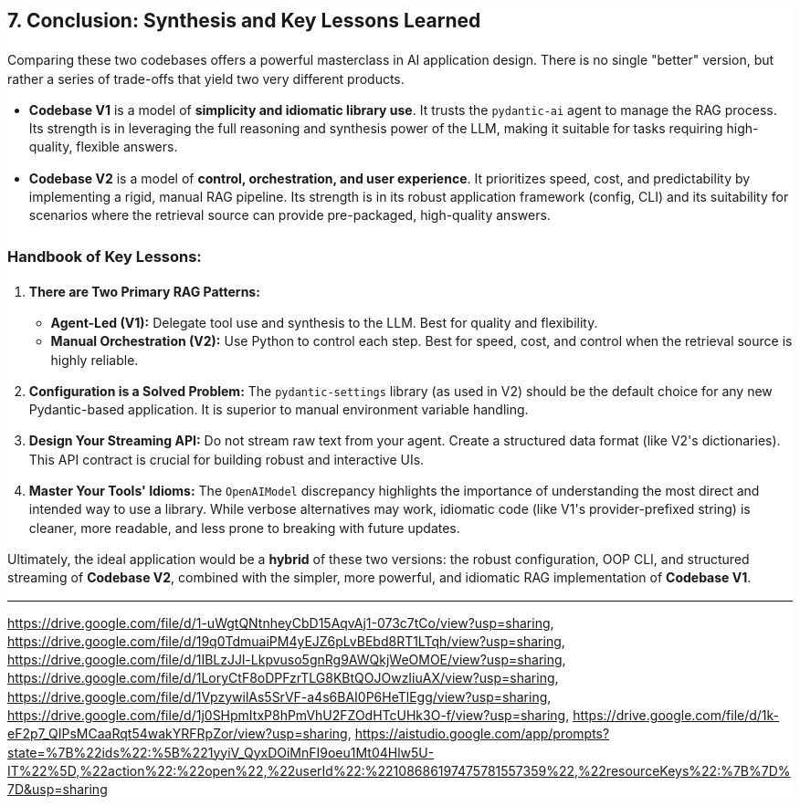 ## 7. Conclusion: Synthesis and Key Lessons Learned

Comparing these two codebases offers a powerful masterclass in AI application design. There is no single "better" version, but rather a series of trade-offs that yield two very different products.

*   **Codebase V1** is a model of **simplicity and idiomatic library use**. It trusts the `pydantic-ai` agent to manage the RAG process. Its strength is in leveraging the full reasoning and synthesis power of the LLM, making it suitable for tasks requiring high-quality, flexible answers.

*   **Codebase V2** is a model of **control, orchestration, and user experience**. It prioritizes speed, cost, and predictability by implementing a rigid, manual RAG pipeline. Its strength is in its robust application framework (config, CLI) and its suitability for scenarios where the retrieval source can provide pre-packaged, high-quality answers.

### **Handbook of Key Lessons:**

1.  **There are Two Primary RAG Patterns:**
    *   **Agent-Led (V1):** Delegate tool use and synthesis to the LLM. Best for quality and flexibility.
    *   **Manual Orchestration (V2):** Use Python to control each step. Best for speed, cost, and control when the retrieval source is highly reliable.

2.  **Configuration is a Solved Problem:** The `pydantic-settings` library (as used in V2) should be the default choice for any new Pydantic-based application. It is superior to manual environment variable handling.

3.  **Design Your Streaming API:** Do not stream raw text from your agent. Create a structured data format (like V2's dictionaries). This API contract is crucial for building robust and interactive UIs.

4.  **Master Your Tools' Idioms:** The `OpenAIModel` discrepancy highlights the importance of understanding the most direct and intended way to use a library. While verbose alternatives may work, idiomatic code (like V1's provider-prefixed string) is cleaner, more readable, and less prone to breaking with future updates.

Ultimately, the ideal application would be a **hybrid** of these two versions: the robust configuration, OOP CLI, and structured streaming of **Codebase V2**, combined with the simpler, more powerful, and idiomatic RAG implementation of **Codebase V1**.

---
https://drive.google.com/file/d/1-uWgtQNtnheyCbD15AqvAj1-073c7tCo/view?usp=sharing, https://drive.google.com/file/d/19q0TdmuaiPM4yEJZ6pLvBEbd8RT1LTqh/view?usp=sharing, https://drive.google.com/file/d/1IBLzJJl-Lkpvuso5gnRg9AWQkjWeOMOE/view?usp=sharing, https://drive.google.com/file/d/1LoryCtF8oDPFzrTLG8KBtQOJOwzIiuAX/view?usp=sharing, https://drive.google.com/file/d/1VpzywilAs5SrVF-a4s6BAI0P6HeTlEgg/view?usp=sharing, https://drive.google.com/file/d/1j0SHpmItxP8hPmVhU2FZOdHTcUHk3O-f/view?usp=sharing, https://drive.google.com/file/d/1k-eF2p7_QIPsMCaaRqt54wakYRFRpZor/view?usp=sharing, https://aistudio.google.com/app/prompts?state=%7B%22ids%22:%5B%221yyiV_QyxDOiMnFI9oeu1Mt04Hlw5U-IT%22%5D,%22action%22:%22open%22,%22userId%22:%22108686197475781557359%22,%22resourceKeys%22:%7B%7D%7D&usp=sharing

